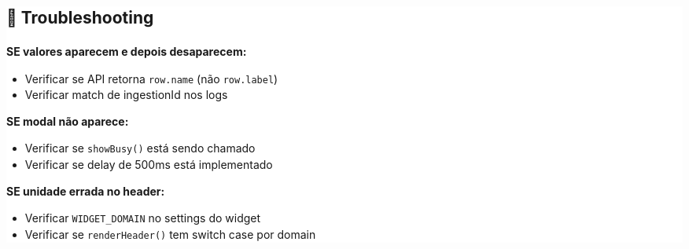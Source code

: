 
## 🚨 Troubleshooting

**SE valores aparecem e depois desaparecem:**
- Verificar se API retorna `row.name` (não `row.label`)
- Verificar match de ingestionId nos logs

**SE modal não aparece:**
- Verificar se `showBusy()` está sendo chamado
- Verificar se delay de 500ms está implementado

**SE unidade errada no header:**
- Verificar `WIDGET_DOMAIN` no settings do widget
- Verificar se `renderHeader()` tem switch case por domain
